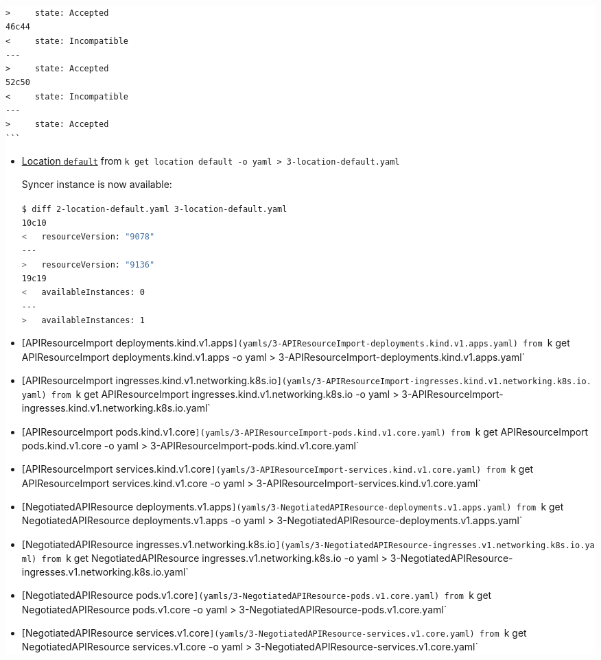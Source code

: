     >     state: Accepted
    46c44
    <     state: Incompatible
    ---
    >     state: Accepted
    52c50
    <     state: Incompatible
    ---
    >     state: Accepted
    ```

- [Location `default`](yamls/3-location-default.yaml) from `k get location default -o yaml > 3-location-default.yaml`

    Syncer instance is now available:

    ```bash
    $ diff 2-location-default.yaml 3-location-default.yaml
    10c10
    <   resourceVersion: "9078"
    ---
    >   resourceVersion: "9136"
    19c19
    <   availableInstances: 0
    ---
    >   availableInstances: 1
    ```

- [APIResourceImport deployments.kind.v1.apps`](yamls/3-APIResourceImport-deployments.kind.v1.apps.yaml) from `k get APIResourceImport deployments.kind.v1.apps -o yaml > 3-APIResourceImport-deployments.kind.v1.apps.yaml`

- [APIResourceImport ingresses.kind.v1.networking.k8s.io`](yamls/3-APIResourceImport-ingresses.kind.v1.networking.k8s.io.yaml) from `k get APIResourceImport ingresses.kind.v1.networking.k8s.io -o yaml > 3-APIResourceImport-ingresses.kind.v1.networking.k8s.io.yaml`

- [APIResourceImport pods.kind.v1.core`](yamls/3-APIResourceImport-pods.kind.v1.core.yaml) from `k get APIResourceImport pods.kind.v1.core -o yaml > 3-APIResourceImport-pods.kind.v1.core.yaml`

- [APIResourceImport services.kind.v1.core`](yamls/3-APIResourceImport-services.kind.v1.core.yaml) from `k get APIResourceImport services.kind.v1.core -o yaml > 3-APIResourceImport-services.kind.v1.core.yaml`

- [NegotiatedAPIResource deployments.v1.apps`](yamls/3-NegotiatedAPIResource-deployments.v1.apps.yaml) from `k get NegotiatedAPIResource deployments.v1.apps -o yaml > 3-NegotiatedAPIResource-deployments.v1.apps.yaml`

- [NegotiatedAPIResource ingresses.v1.networking.k8s.io`](yamls/3-NegotiatedAPIResource-ingresses.v1.networking.k8s.io.yaml) from `k get NegotiatedAPIResource ingresses.v1.networking.k8s.io -o yaml > 3-NegotiatedAPIResource-ingresses.v1.networking.k8s.io.yaml`

- [NegotiatedAPIResource pods.v1.core`](yamls/3-NegotiatedAPIResource-pods.v1.core.yaml) from `k get NegotiatedAPIResource pods.v1.core -o yaml > 3-NegotiatedAPIResource-pods.v1.core.yaml`

- [NegotiatedAPIResource services.v1.core`](yamls/3-NegotiatedAPIResource-services.v1.core.yaml) from `k get NegotiatedAPIResource services.v1.core -o yaml > 3-NegotiatedAPIResource-services.v1.core.yaml`
